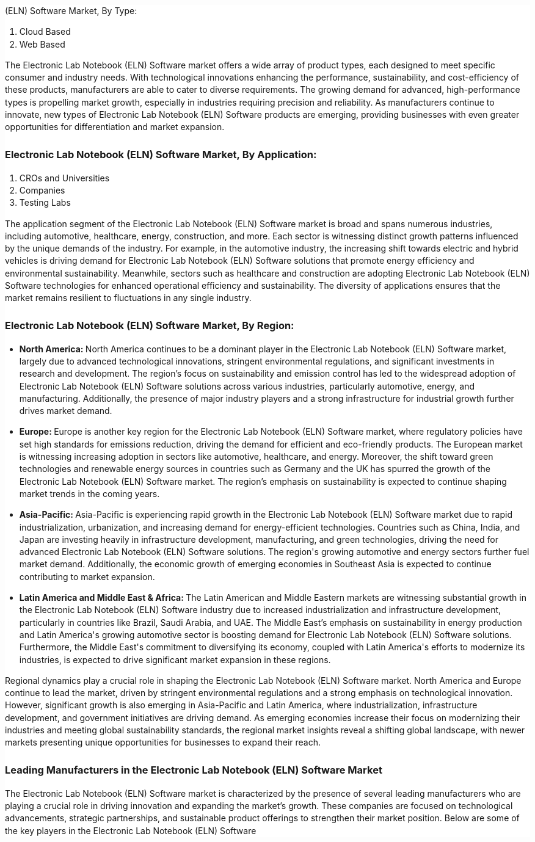 (ELN) Software Market, By Type:<br /></strong></h3><ol><li>Cloud Based<li> Web Based</li></ol><p>The Electronic Lab Notebook (ELN) Software market offers a wide array of product types, each designed to meet specific consumer and industry needs. With technological innovations enhancing the performance, sustainability, and cost-efficiency of these products, manufacturers are able to cater to diverse requirements. The growing demand for advanced, high-performance types is propelling market growth, especially in industries requiring precision and reliability. As manufacturers continue to innovate, new types of Electronic Lab Notebook (ELN) Software products are emerging, providing businesses with even greater opportunities for differentiation and market expansion.</p><h3>Electronic Lab Notebook (ELN) Software Market,&nbsp;By Application:</h3><ol><li>CROs and Universities<li> Companies<li> Testing Labs</li></ol><p>The application segment of the Electronic Lab Notebook (ELN) Software market is broad and spans numerous industries, including automotive, healthcare, energy, construction, and more. Each sector is witnessing distinct growth patterns influenced by the unique demands of the industry. For example, in the automotive industry, the increasing shift towards electric and hybrid vehicles is driving demand for Electronic Lab Notebook (ELN) Software solutions that promote energy efficiency and environmental sustainability. Meanwhile, sectors such as healthcare and construction are adopting Electronic Lab Notebook (ELN) Software technologies for enhanced operational efficiency and sustainability. The diversity of applications ensures that the market remains resilient to fluctuations in any single industry.</p><h3>Electronic Lab Notebook (ELN) Software Market, By Region:</h3><ul><li><p><strong>North America:&nbsp;</strong>North America continues to be a dominant player in the Electronic Lab Notebook (ELN) Software market, largely due to advanced technological innovations, stringent environmental regulations, and significant investments in research and development. The region&rsquo;s focus on sustainability and emission control has led to the widespread adoption of Electronic Lab Notebook (ELN) Software solutions across various industries, particularly automotive, energy, and manufacturing. Additionally, the presence of major industry players and a strong infrastructure for industrial growth further drives market demand.</p></li><li><p><strong><strong>Europe:&nbsp;</strong></strong>Europe is another key region for the Electronic Lab Notebook (ELN) Software market, where regulatory policies have set high standards for emissions reduction, driving the demand for efficient and eco-friendly products. The European market is witnessing increasing adoption in sectors like automotive, healthcare, and energy. Moreover, the shift toward green technologies and renewable energy sources in countries such as Germany and the UK has spurred the growth of the Electronic Lab Notebook (ELN) Software market. The region&rsquo;s emphasis on sustainability is expected to continue shaping market trends in the coming years.</p></li><li><p><strong><strong>Asia-Pacific:&nbsp;</strong></strong>Asia-Pacific is experiencing rapid growth in the Electronic Lab Notebook (ELN) Software market due to rapid industrialization, urbanization, and increasing demand for energy-efficient technologies. Countries such as China, India, and Japan are investing heavily in infrastructure development, manufacturing, and green technologies, driving the need for advanced Electronic Lab Notebook (ELN) Software solutions. The region's growing automotive and energy sectors further fuel market demand. Additionally, the economic growth of emerging economies in Southeast Asia is expected to continue contributing to market expansion.</p></li><li><p><strong><strong>Latin America and Middle East &amp; Africa:&nbsp;</strong></strong>The Latin American and Middle Eastern markets are witnessing substantial growth in the Electronic Lab Notebook (ELN) Software industry due to increased industrialization and infrastructure development, particularly in countries like Brazil, Saudi Arabia, and UAE. The Middle East&rsquo;s emphasis on sustainability in energy production and Latin America's growing automotive sector is boosting demand for Electronic Lab Notebook (ELN) Software solutions. Furthermore, the Middle East's commitment to diversifying its economy, coupled with Latin America's efforts to modernize its industries, is expected to drive significant market expansion in these regions.</p></li></ul><p>Regional dynamics play a crucial role in shaping the Electronic Lab Notebook (ELN) Software market. North America and Europe continue to lead the market, driven by stringent environmental regulations and a strong emphasis on technological innovation. However, significant growth is also emerging in Asia-Pacific and Latin America, where industrialization, infrastructure development, and government initiatives are driving demand. As emerging economies increase their focus on modernizing their industries and meeting global sustainability standards, the regional market insights reveal a shifting global landscape, with newer markets presenting unique opportunities for businesses to expand their reach.</p><h3><strong>Leading Manufacturers in the Electronic Lab Notebook (ELN) Software Market</strong></h3><p>The Electronic Lab Notebook (ELN) Software market is characterized by the presence of several leading manufacturers who are playing a crucial role in driving innovation and expanding the market&rsquo;s growth. These companies are focused on technological advancements, strategic partnerships, and sustainable product offerings to strengthen their market position. Below are some of the key players in the Electronic Lab Notebook (ELN) Software